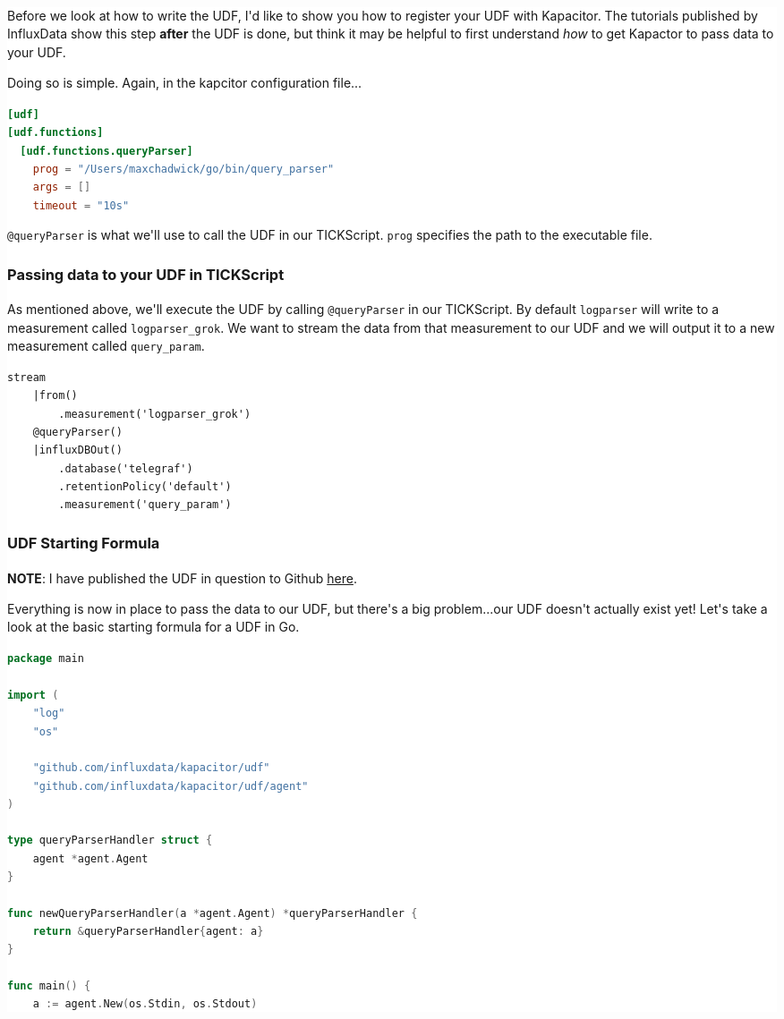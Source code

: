 Before we look at how to write the UDF, I'd like to show you how to register your UDF with Kapacitor. The tutorials published by InfluxData show this step **after** the UDF is done, but think it may be helpful to first understand *how* to get Kapactor to pass data to your UDF.

Doing so is simple. Again, in the kapcitor configuration file...

```toml
[udf]
[udf.functions]
  [udf.functions.queryParser]
    prog = "/Users/maxchadwick/go/bin/query_parser"
    args = []
    timeout = "10s"
```

`@queryParser` is what we'll use to call the UDF in our TICKScript. `prog` specifies the path to the executable file.

### Passing data to your UDF in TICKScript

As mentioned above, we'll execute the UDF by calling `@queryParser` in our TICKScript. By default `logparser` will write to a measurement called `logparser_grok`. We want to stream the data from that measurement to our UDF and we will output it to a new measurement called `query_param`.

```
stream
    |from()
        .measurement('logparser_grok')
    @queryParser()
    |influxDBOut()
        .database('telegraf')
        .retentionPolicy('default')
        .measurement('query_param')

```

### UDF Starting Formula

<div class="tout tout--secondary">
<p><strong>NOTE</strong>: I have published the UDF in question to Github <a href="https://github.com/mpchadwick/kapacitor_utils/blob/858695f4c47e618c41d08f5b1e85510047d78801/query_parser/query_parser.go">here</a>.</p>
</div>

Everything is now in place to pass the data to our UDF, but there's a big problem...our UDF doesn't actually exist yet! Let's take a look at the basic starting formula for a UDF in Go.

```go
package main

import (
    "log"
    "os"

    "github.com/influxdata/kapacitor/udf"
    "github.com/influxdata/kapacitor/udf/agent"
)

type queryParserHandler struct {
    agent *agent.Agent
}

func newQueryParserHandler(a *agent.Agent) *queryParserHandler {
    return &queryParserHandler{agent: a}
}

func main() {
    a := agent.New(os.Stdin, os.Stdout)
```